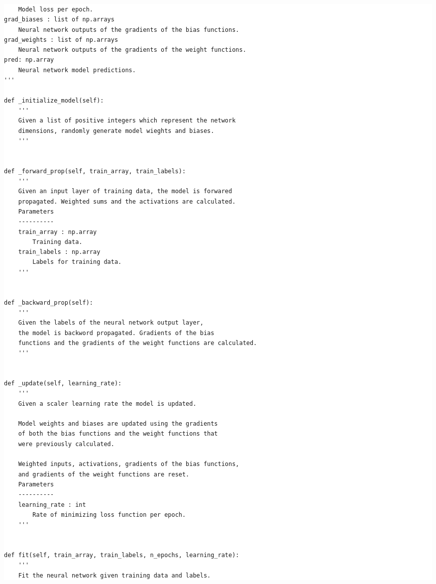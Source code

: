         Model loss per epoch.
    grad_biases : list of np.arrays
        Neural network outputs of the gradients of the bias functions.
    grad_weights : list of np.arrays
        Neural network outputs of the gradients of the weight functions.
    pred: np.array
        Neural network model predictions.
    '''

    def _initialize_model(self):
        '''
        Given a list of positive integers which represent the network 
        dimensions, randomly generate model wieghts and biases.
        '''


    def _forward_prop(self, train_array, train_labels):
        '''
        Given an input layer of training data, the model is forwared 
        propagated. Weighted sums and the activations are calculated.
        Parameters
        ----------
        train_array : np.array
            Training data.
        train_labels : np.array
            Labels for training data.
        '''


    def _backward_prop(self):
        '''
        Given the labels of the neural network output layer, 
        the model is backword propagated. Gradients of the bias
        functions and the gradients of the weight functions are calculated.
        '''


    def _update(self, learning_rate):
        '''
        Given a scaler learning rate the model is updated.
        
        Model weights and biases are updated using the gradients
        of both the bias functions and the weight functions that 
        were previously calculated.
        
        Weighted inputs, activations, gradients of the bias functions, 
        and gradients of the weight functions are reset.
        Parameters
        ----------
        learning_rate : int
            Rate of minimizing loss function per epoch.
        '''


    def fit(self, train_array, train_labels, n_epochs, learning_rate):
        '''
        Fit the neural network given training data and labels.
        